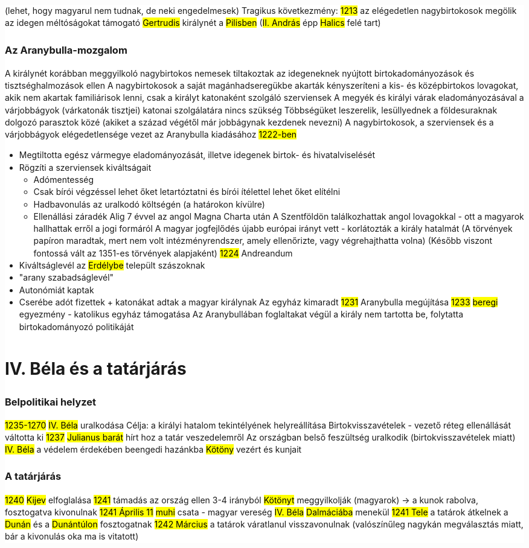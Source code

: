 (lehet, hogy magyarul nem tudnak, de neki engedelmesek)
Tragikus következmény: <mark class="hltr-orange">1213</mark> az elégedetlen nagybirtokosok megölik az idegen méltóságokat támogató <mark class="hltr-cyan">Gertrudis</mark> királynét a <mark class="hltr-green">Pilisben</mark>
(<mark class="hltr-cyan">II. András</mark> épp <mark class="hltr-green">Halics</mark> felé tart)
### Az Aranybulla-mozgalom
A királynét korábban meggyilkoló nagybirtokos nemesek tiltakoztak az idegeneknek nyújtott birtokadományozások és tisztséghalmozások ellen
A nagybirtokosok a saját magánhadseregükbe akarták kényszeríteni a kis- és középbirtokos lovagokat, akik nem akartak familiárisok lenni, csak a királyt katonaként szolgáló szerviensek
A megyék és királyi várak eladományozásával a várjobbágyok (várkatonák tisztjei) katonai szolgálatára nincs szükség
Többségüket leszerelik, lesüllyednek a földesuraknak dolgozó parasztok közé (akiket a század végétől már jobbágynak kezdenek nevezni)
A nagybirtokosok, a szerviensek és a várjobbágyok elégedetlensége vezet az Aranybulla kiadásához <mark class="hltr-orange">1222-ben</mark>
- Megtiltotta egész vármegye eladományozását, illetve idegenek birtok- és hivatalviselését
- Rögzíti a szerviensek kiváltságait
	- Adómentesség
	- Csak bírói végzéssel lehet őket letartóztatni és bírói ítélettel lehet őket elítélni
	- Hadbavonulás az uralkodó költségén (a határokon kívülre)
	- Ellenállási záradék
Alig 7 évvel az angol Magna Charta után
A Szentföldön találkozhattak angol lovagokkal - ott a magyarok hallhattak erről a jogi formáról
A magyar jogfejlődés újabb európai irányt vett - korlátozták a király hatalmát
(A törvények papíron maradtak, mert nem volt intézményrendszer, amely ellenőrizte, vagy végrehajthatta volna)
(Később viszont fontossá vált az 1351-es törvények alapjaként)
<mark class="hltr-orange">1224</mark> Andreandum
- Kiváltságlevél az <mark class="hltr-green">Erdélybe</mark> települt szászoknak
- "arany szabadságlevél"
- Autonómiát kaptak
- Cserébe adót fizettek + katonákat adtak a magyar királynak
Az egyház kimaradt
<mark class="hltr-orange">1231</mark> Aranybulla megújítása
<mark class="hltr-orange">1233</mark> <mark class="hltr-green">beregi</mark> egyezmény - katolikus egyház támogatása
Az Aranybullában foglaltakat végül a király nem tartotta be, folytatta birtokadományozó politikáját
# IV. Béla és a tatárjárás
### Belpolitikai helyzet
<mark class="hltr-orange">1235-1270</mark> <mark class="hltr-cyan">IV. Béla</mark> uralkodása
Célja: a királyi hatalom tekintélyének helyreállítása
Birtokvisszavételek - vezető réteg ellenállását váltotta ki
<mark class="hltr-orange">1237</mark> <mark class="hltr-cyan">Julianus barát</mark> hírt hoz a tatár veszedelemről
Az országban belső feszültség uralkodik (birtokvisszavételek miatt)
<mark class="hltr-cyan">IV. Béla</mark> a védelem érdekében beengedi hazánkba <mark class="hltr-cyan">Kötöny</mark> vezért és kunjait
### A tatárjárás
<mark class="hltr-orange">1240</mark> <mark class="hltr-green">Kijev</mark> elfoglalása
<mark class="hltr-orange">1241</mark> támadás az ország ellen 3-4 irányból
<mark class="hltr-cyan">Kötönyt</mark> meggyilkolják (magyarok) → a kunok rabolva, fosztogatva kivonulnak
<mark class="hltr-orange">1241 Április 11</mark> <mark class="hltr-green">muhi</mark> csata - magyar vereség
<mark class="hltr-cyan">IV. Béla</mark> <mark class="hltr-green">Dalmáciába</mark> menekül
<mark class="hltr-orange">1241 Tele</mark> a tatárok átkelnek a <mark class="hltr-green">Dunán</mark> és a <mark class="hltr-green">Dunántúlon</mark> fosztogatnak
<mark class="hltr-orange">1242 Március</mark> a tatárok váratlanul visszavonulnak
(valószínűleg nagykán megválasztás miatt, bár a kivonulás oka ma is vitatott)